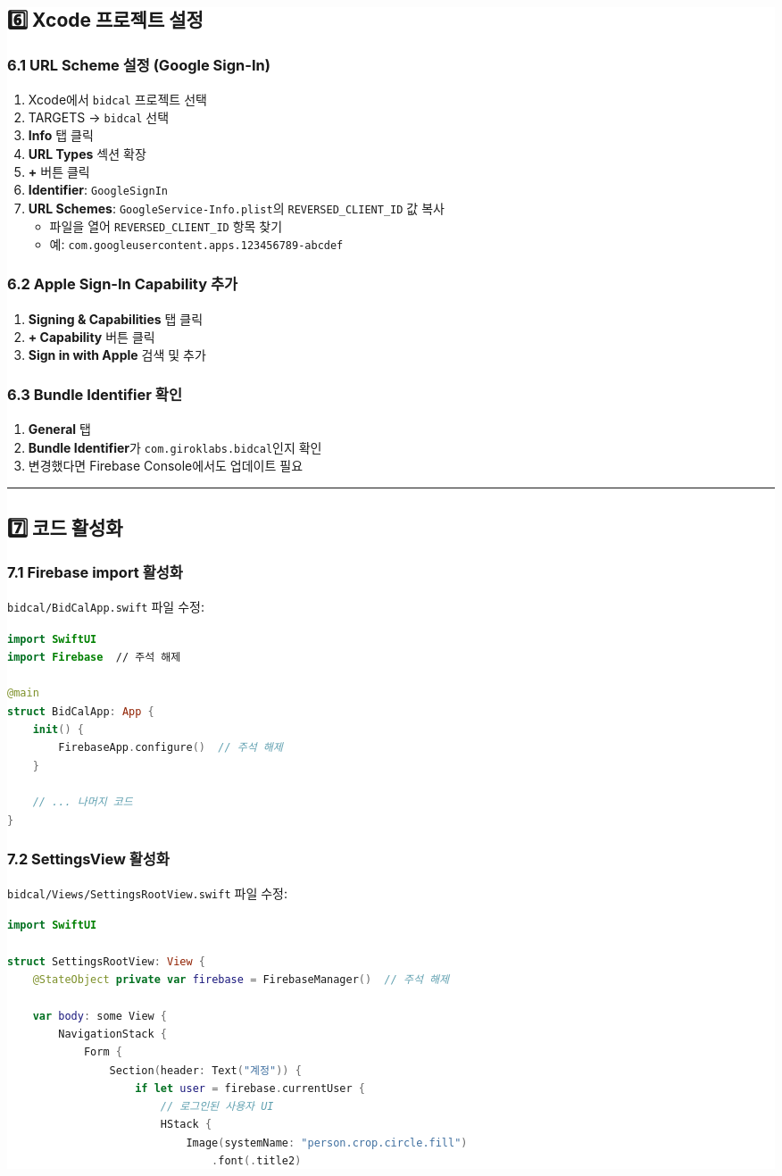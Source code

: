 
## 6️⃣ Xcode 프로젝트 설정

### 6.1 URL Scheme 설정 (Google Sign-In)
1. Xcode에서 `bidcal` 프로젝트 선택
2. TARGETS → `bidcal` 선택
3. **Info** 탭 클릭
4. **URL Types** 섹션 확장
5. **+** 버튼 클릭
6. **Identifier**: `GoogleSignIn`
7. **URL Schemes**: `GoogleService-Info.plist`의 `REVERSED_CLIENT_ID` 값 복사
   - 파일을 열어 `REVERSED_CLIENT_ID` 항목 찾기
   - 예: `com.googleusercontent.apps.123456789-abcdef`

### 6.2 Apple Sign-In Capability 추가
1. **Signing & Capabilities** 탭 클릭
2. **+ Capability** 버튼 클릭
3. **Sign in with Apple** 검색 및 추가

### 6.3 Bundle Identifier 확인
1. **General** 탭
2. **Bundle Identifier**가 `com.giroklabs.bidcal`인지 확인
3. 변경했다면 Firebase Console에서도 업데이트 필요

---

## 7️⃣ 코드 활성화

### 7.1 Firebase import 활성화
`bidcal/BidCalApp.swift` 파일 수정:

```swift
import SwiftUI
import Firebase  // 주석 해제

@main
struct BidCalApp: App {
    init() {
        FirebaseApp.configure()  // 주석 해제
    }
    
    // ... 나머지 코드
}
```

### 7.2 SettingsView 활성화
`bidcal/Views/SettingsRootView.swift` 파일 수정:

```swift
import SwiftUI

struct SettingsRootView: View {
    @StateObject private var firebase = FirebaseManager()  // 주석 해제
    
    var body: some View {
        NavigationStack {
            Form {
                Section(header: Text("계정")) {
                    if let user = firebase.currentUser {
                        // 로그인된 사용자 UI
                        HStack {
                            Image(systemName: "person.crop.circle.fill")
                                .font(.title2)
```